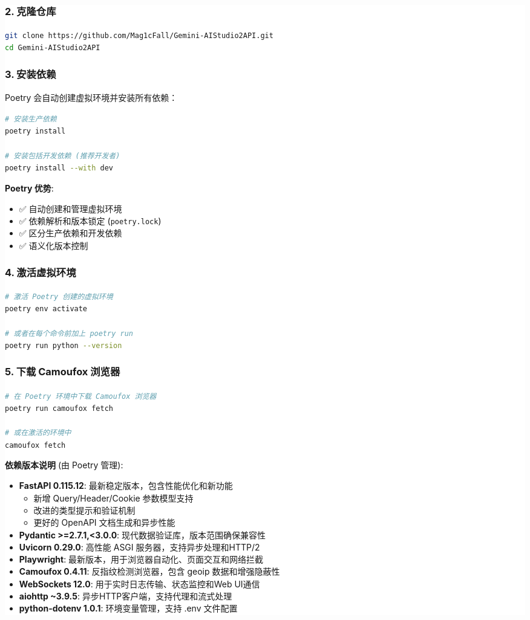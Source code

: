 ### 2. 克隆仓库

```bash
git clone https://github.com/Mag1cFall/Gemini-AIStudio2API.git
cd Gemini-AIStudio2API
```

### 3. 安装依赖

Poetry 会自动创建虚拟环境并安装所有依赖：

```bash
# 安装生产依赖
poetry install

# 安装包括开发依赖 (推荐开发者)
poetry install --with dev
```

**Poetry 优势**:
- ✅ 自动创建和管理虚拟环境
- ✅ 依赖解析和版本锁定 (`poetry.lock`)
- ✅ 区分生产依赖和开发依赖
- ✅ 语义化版本控制

### 4. 激活虚拟环境

```bash
# 激活 Poetry 创建的虚拟环境
poetry env activate

# 或者在每个命令前加上 poetry run
poetry run python --version
```

### 5. 下载 Camoufox 浏览器

```bash
# 在 Poetry 环境中下载 Camoufox 浏览器
poetry run camoufox fetch

# 或在激活的环境中
camoufox fetch
```

**依赖版本说明** (由 Poetry 管理):
- **FastAPI 0.115.12**: 最新稳定版本，包含性能优化和新功能
  - 新增 Query/Header/Cookie 参数模型支持
  - 改进的类型提示和验证机制
  - 更好的 OpenAPI 文档生成和异步性能
- **Pydantic >=2.7.1,<3.0.0**: 现代数据验证库，版本范围确保兼容性
- **Uvicorn 0.29.0**: 高性能 ASGI 服务器，支持异步处理和HTTP/2
- **Playwright**: 最新版本，用于浏览器自动化、页面交互和网络拦截
- **Camoufox 0.4.11**: 反指纹检测浏览器，包含 geoip 数据和增强隐蔽性
- **WebSockets 12.0**: 用于实时日志传输、状态监控和Web UI通信
- **aiohttp ~3.9.5**: 异步HTTP客户端，支持代理和流式处理
- **python-dotenv 1.0.1**: 环境变量管理，支持 .env 文件配置
